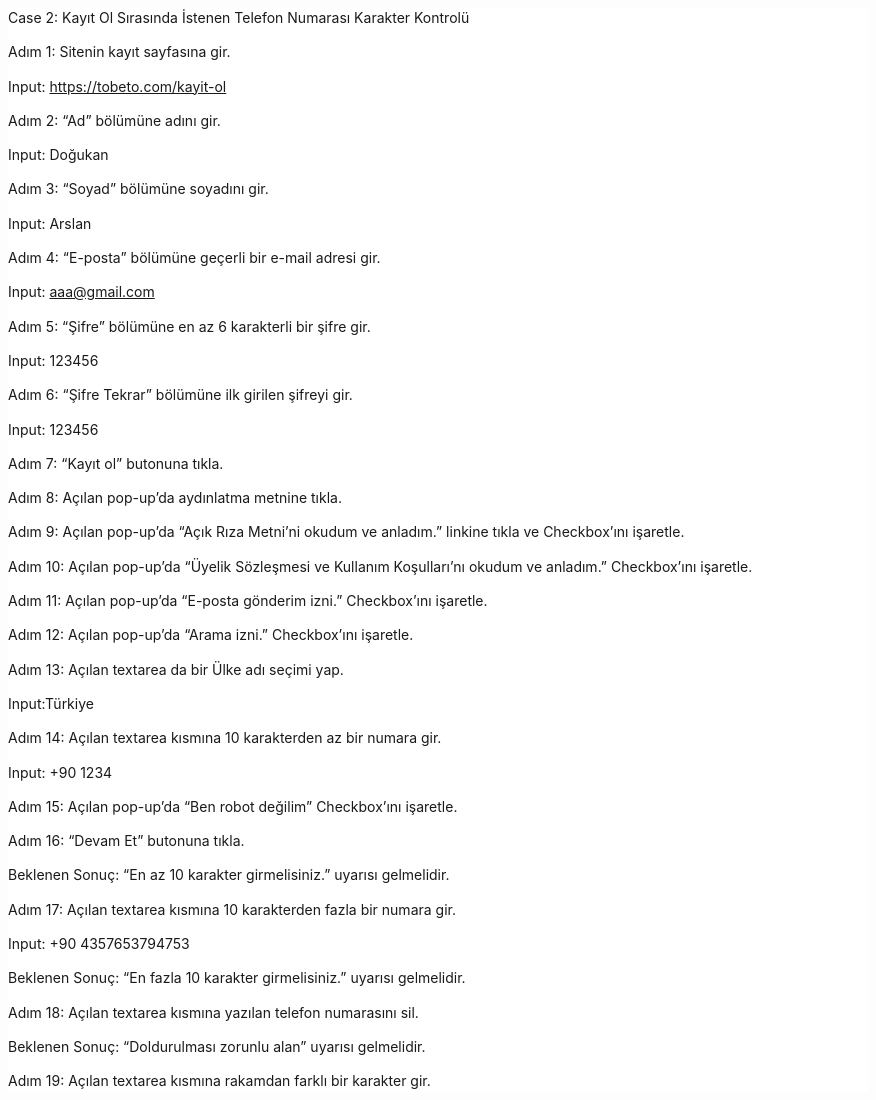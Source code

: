 Case 2: Kayıt Ol Sırasında İstenen Telefon Numarası Karakter Kontrolü

Adım 1: Sitenin kayıt sayfasına gir.

Input: https://tobeto.com/kayit-ol

Adım 2: “Ad” bölümüne adını gir.

Input: Doğukan

Adım 3: “Soyad” bölümüne soyadını gir.

Input: Arslan

Adım 4: “E-posta” bölümüne geçerli bir e-mail adresi gir.

Input: aaa@gmail.com

Adım 5: “Şifre” bölümüne en az 6 karakterli bir şifre gir.

Input: 123456

Adım 6: “Şifre Tekrar” bölümüne ilk girilen şifreyi gir.

Input: 123456

Adım 7: “Kayıt ol” butonuna tıkla.

Adım 8: Açılan pop-up’da aydınlatma metnine tıkla.

Adım 9: Açılan pop-up’da “Açık Rıza Metni’ni okudum ve anladım.” linkine tıkla ve Checkbox’ını işaretle.

Adım 10: Açılan pop-up’da “Üyelik Sözleşmesi ve Kullanım Koşulları’nı okudum ve anladım.” Checkbox’ını işaretle.

Adım 11: Açılan pop-up’da “E-posta gönderim izni.”  Checkbox’ını işaretle.

Adım 12: Açılan pop-up’da “Arama izni.”  Checkbox’ını işaretle.

Adım 13: Açılan textarea da bir Ülke adı seçimi yap.

Input:Türkiye

Adım 14: Açılan textarea kısmına 10 karakterden az bir numara gir.

Input: +90 1234

Adım 15: Açılan pop-up’da “Ben robot değilim” Checkbox’ını işaretle.

Adım 16: “Devam Et” butonuna tıkla.

Beklenen Sonuç: “En az 10 karakter girmelisiniz.” uyarısı gelmelidir.

Adım 17: Açılan textarea kısmına 10 karakterden fazla bir numara gir.

Input: +90 4357653794753

Beklenen Sonuç: “En fazla 10 karakter girmelisiniz.” uyarısı gelmelidir.

Adım 18: Açılan textarea kısmına yazılan telefon numarasını sil.

Beklenen Sonuç: “Doldurulması zorunlu alan” uyarısı gelmelidir.

Adım 19: Açılan textarea kısmına rakamdan farklı bir karakter gir.
